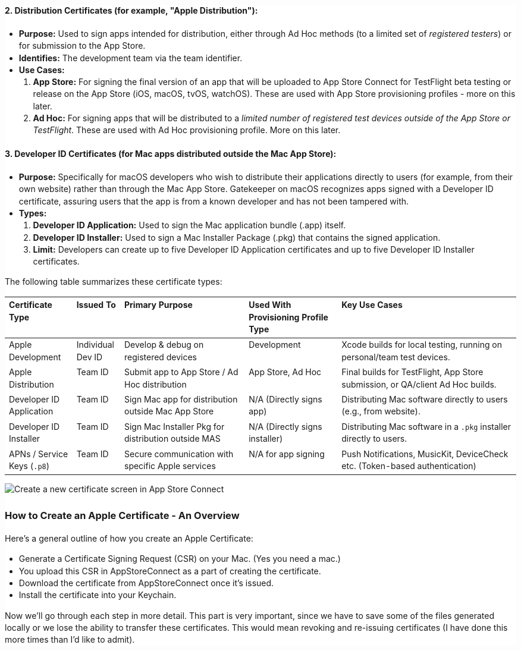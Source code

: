 #### 2. Distribution Certificates (for example, "Apple Distribution"):

- **Purpose:** Used to sign apps intended for distribution, either through Ad Hoc methods (to a limited set of *registered testers*) or for submission to the App Store.
- **Identifies:** The development team via the team identifier.
- **Use Cases:**
    1. **App Store:** For signing the final version of an app that will be uploaded to App Store Connect for TestFlight beta testing or release on the App Store (iOS, macOS, tvOS, watchOS). These are used with App Store provisioning profiles - more on this later.
    2. **Ad Hoc:** For signing apps that will be distributed to a *limited number of registered test devices outside of the App Store or TestFlight*. These are used with Ad Hoc provisioning profile. More on this later.

#### 3. Developer ID Certificates (for Mac apps distributed outside the Mac App Store):

- **Purpose:** Specifically for macOS developers who wish to distribute their applications directly to users (for example, from their own website) rather than through the Mac App Store. Gatekeeper on macOS recognizes apps signed with a Developer ID certificate, assuring users that the app is from a known developer and has not been tampered with.
- **Types:**
    1. **Developer ID Application:** Used to sign the Mac application bundle (.app) itself.
    2. **Developer ID Installer:** Used to sign a Mac Installer Package (.pkg) that contains the signed application.
    3. **Limit:** Developers can create up to five Developer ID Application certificates and up to five Developer ID Installer certificates.

The following table summarizes these certificate types:

| **Certificate Type** | **Issued To** | **Primary Purpose** | **Used With Provisioning Profile Type** | **Key Use Cases** |
| :--- | :--- | :--- | :--- | :--- |
| Apple Development | Individual Dev ID | Develop & debug on registered devices | Development | Xcode builds for local testing, running on personal/team test devices. |
| Apple Distribution | Team ID | Submit app to App Store / Ad Hoc distribution | App Store, Ad Hoc | Final builds for TestFlight, App Store submission, or QA/client Ad Hoc builds. |
| Developer ID Application | Team ID | Sign Mac app for distribution outside Mac App Store | N/A (Directly signs app) | Distributing Mac software directly to users (e.g., from website). |
| Developer ID Installer | Team ID | Sign Mac Installer Pkg for distribution outside MAS | N/A (Directly signs installer) | Distributing Mac software in a `.pkg` installer directly to users. |
| APNs / Service Keys (`.p8`) | Team ID | Secure communication with specific Apple services | N/A for app signing | Push Notifications, MusicKit, DeviceCheck etc. (Token-based authentication) |

![Create a new certificate screen in App Store Connect](https://cdn.hashnode.com/res/hashnode/image/upload/v1748216973656/76df3f64-c84e-4195-a092-37c1143d8b1b.png)

### How to Create an Apple Certificate - An Overview

Here’s a general outline of how you create an Apple Certificate:

- Generate a Certificate Signing Request (CSR) on your Mac. (Yes you need a mac.)
- You upload this CSR in AppStoreConnect as a part of creating the certificate.
- Download the certificate from AppStoreConnect once it’s issued.
- Install the certificate into your Keychain.

Now we’ll go through each step in more detail. This part is very important, since we have to save some of the files generated locally or we lose the ability to transfer these certificates. This would mean revoking and re-issuing certificates (I have done this more times than I’d like to admit).
